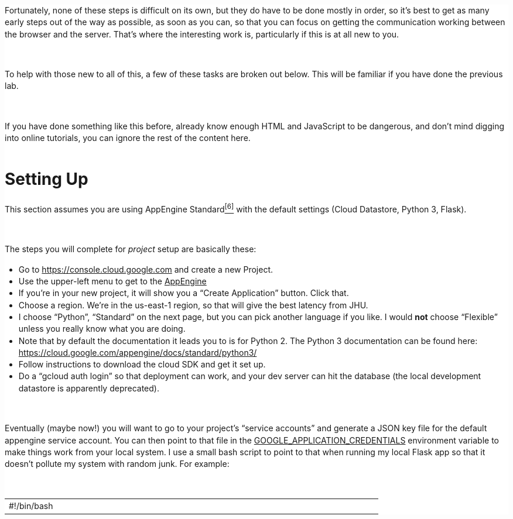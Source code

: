 Fortunately, none of these steps is difficult on its own, but they do have to be done mostly in order, so it’s best to get as many early steps out of the way as possible, as soon as you can, so that you can focus on getting the communication working between the browser and the server. That’s where the interesting work is, particularly if this is at all new to you.

&nbsp;

To help with those new to all of this, a few of these tasks are broken out below. This will be familiar if you have done the previous lab.

&nbsp;

If you have done something like this before, already know enough HTML and JavaScript to be dangerous, and don’t mind digging into online tutorials, you can ignore the rest of the content here.

<h1>Setting Up</h1>
This section assumes you are using AppEngine Standard<a href="#_ftn6" name="_ftnref6"><sup>[6]</sup></a> with the default settings (Cloud Datastore, Python 3, Flask).

&nbsp;

The steps you will complete for <em>project</em> setup are basically these:

<ul>
<li>Go to <a href="https://console.cloud.google.com">https://console.cloud.google.com</a> and create a new Project.</li>
<li>Use the upper-left menu to get to the <a href="https://console.cloud.google.com/appengine">AppEngine</a></li>
<li>If you’re in your new project, it will show you a “Create Application” button. Click that.</li>
<li>Choose a region. We’re in the us-east-1 region, so that will give the best latency from JHU.</li>
<li>I choose “Python”, “Standard” on the next page, but you can pick another language if you like. I would <strong>not</strong> choose “Flexible” unless you really know what you are doing.</li>
<li>Note that by default the documentation it leads you to is for Python 2. The Python 3 documentation can be found here: <a href="https://cloud.google.com/appengine/docs/standard/python3/">https://cloud.google.com/appengine/docs/standard/python3/</a></li>
<li>Follow instructions to download the cloud SDK and get it set up.</li>
<li>Do a “gcloud auth login” so that deployment can work, and your dev server can hit the database (the local development datastore is apparently deprecated).</li>
</ul>
&nbsp;

Eventually (maybe now!) you will want to go to your project’s “service accounts” and generate a JSON key file for the default appengine service account. You can then point to that file in the <a href="https://cloud.google.com/docs/authentication/production">GOOGLE_APPLICATION_CREDENTIALS</a> environment variable to make things work from your local system. I use a small bash script to point to that when running my local Flask app so that it doesn’t pollute my system with random junk. For example:

&nbsp;

<table>
<tbody>
<tr>
<td width="624">#!/bin/bash
